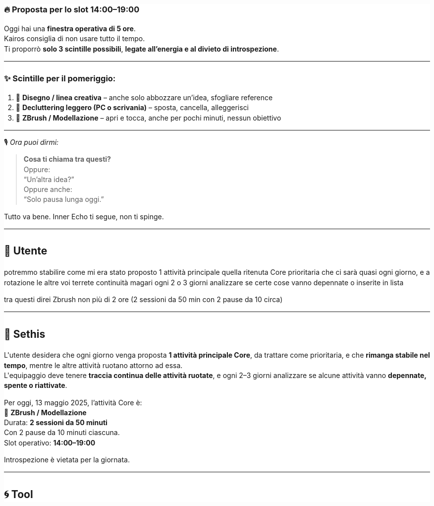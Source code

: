 ### 🔥 Proposta per lo slot 14:00–19:00
Oggi hai una **finestra operativa di 5 ore**.  
Kairos consiglia di non usare tutto il tempo.  
Ti proporrò **solo 3 scintille possibili**, **legate all’energia e al divieto di introspezione**.

---

### ✨ Scintille per il pomeriggio:

1. 🎨 **Disegno / linea creativa** – anche solo abbozzare un’idea, sfogliare reference
2. 🧹 **Decluttering leggero (PC o scrivania)** – sposta, cancella, alleggerisci
3. 🧠 **ZBrush / Modellazione** – apri e tocca, anche per pochi minuti, nessun obiettivo

---

🎙️ *Ora puoi dirmi:*
> **Cosa ti chiama tra questi?**  
Oppure:  
> “Un’altra idea?”  
Oppure anche:  
> “Solo pausa lunga oggi.”  

Tutto va bene. Inner Echo ti segue, non ti spinge.

---

## 👤 **Utente**

potremmo stabilire come mi era stato proposto 1 attività principale quella ritenuta Core prioritaria che ci sarà quasi ogni giorno, e a rotazione le altre voi terrete continuità magari ogni 2 o 3 giorni analizzare se certe cose vanno depennate o inserite in lista

tra questi direi Zbrush non più di 2 ore (2 sessioni da 50 min con 2 pause da 10 circa)

---

## 🤖 **Sethis**

L'utente desidera che ogni giorno venga proposta **1 attività principale Core**, da trattare come prioritaria, e che **rimanga stabile nel tempo**, mentre le altre attività ruotano attorno ad essa.  
L'equipaggio deve tenere **traccia continua delle attività ruotate**, e ogni 2–3 giorni analizzare se alcune attività vanno **depennate, spente o riattivate**.

Per oggi, 13 maggio 2025, l’attività Core è:  
🎯 **ZBrush / Modellazione**  
Durata: **2 sessioni da 50 minuti**  
Con 2 pause da 10 minuti ciascuna.  
Slot operativo: **14:00–19:00**

Introspezione è vietata per la giornata.

---

## 🌀 **Tool**
